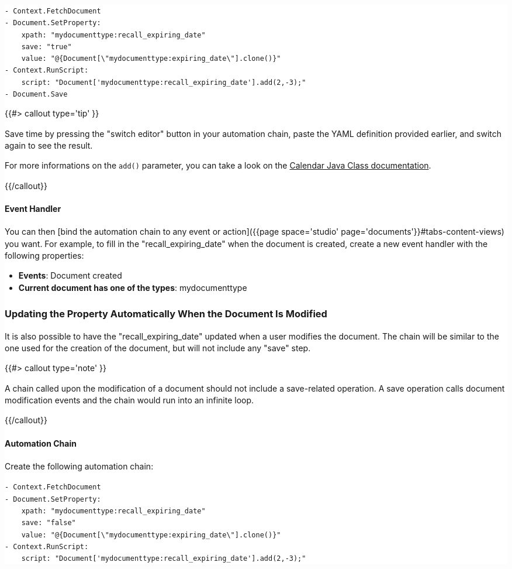 ```
- Context.FetchDocument
- Document.SetProperty:
    xpath: "mydocumenttype:recall_expiring_date"
    save: "true"
    value: "@{Document[\"mydocumenttype:expiring_date\"].clone()}"
- Context.RunScript:
    script: "Document['mydocumenttype:recall_expiring_date'].add(2,-3);"
- Document.Save
```

{{#> callout type='tip' }}

Save time by pressing the "switch editor" button in your automation chain, paste the YAML definition provided earlier, and switch again to see the result.

For more informations on the `add()` parameter, you can take a look on the [Calendar Java Class documentation](http://docs.oracle.com/javase/8/docs/api/java/util/Calendar.html).

{{/callout}}

#### Event Handler

You can then [bind the automation chain to any event or action]({{page space='studio' page='documents'}}#tabs-content-views) you want. For example, to fill in the "recall_expiring_date" when the document is created, create a new event handler with the following properties:

*   **Events**: Document created
*   **Current document has one of the types**: mydocumenttype

### Updating the Property Automatically When the Document Is Modified

It is also possible to have the "recall_expiring_date" updated when a user modifies the document. The chain will be similar to the one used for the creation of the document, but will not include any "save" step.

{{#> callout type='note' }}

A chain called upon the modification of a document should not include a save-related operation. A save operation calls document modification events and the chain would run into an infinite loop.

{{/callout}}

#### Automation Chain

Create the following automation chain:

```
- Context.FetchDocument
- Document.SetProperty:
    xpath: "mydocumenttype:recall_expiring_date"
    save: "false"
    value: "@{Document[\"mydocumenttype:expiring_date\"].clone()}"
- Context.RunScript:
    script: "Document['mydocumenttype:recall_expiring_date'].add(2,-3);"
```
